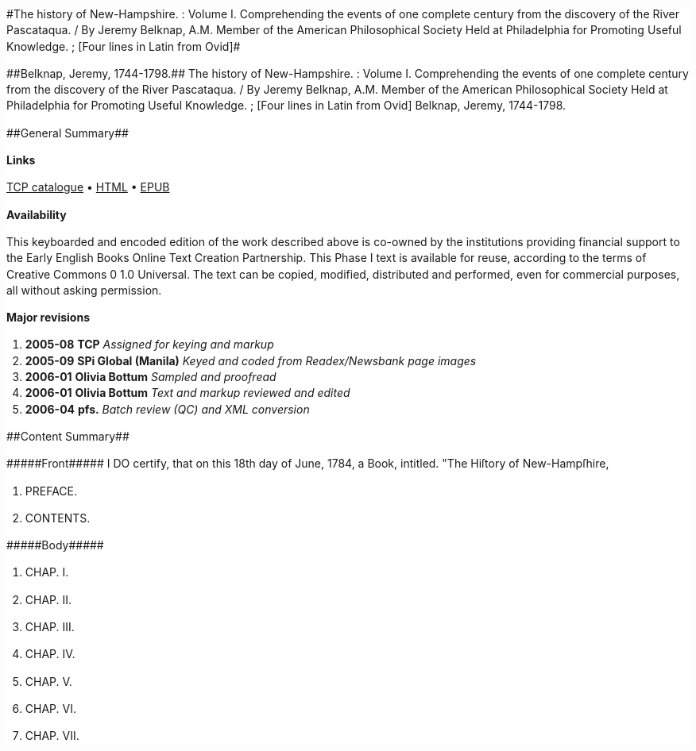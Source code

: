#The history of New-Hampshire. : Volume I. Comprehending the events of one complete century from the discovery of the River Pascataqua. / By Jeremy Belknap, A.M. Member of the American Philosophical Society Held at Philadelphia for Promoting Useful Knowledge. ; [Four lines in Latin from Ovid]#

##Belknap, Jeremy, 1744-1798.##
The history of New-Hampshire. : Volume I. Comprehending the events of one complete century from the discovery of the River Pascataqua. / By Jeremy Belknap, A.M. Member of the American Philosophical Society Held at Philadelphia for Promoting Useful Knowledge. ; [Four lines in Latin from Ovid]
Belknap, Jeremy, 1744-1798.

##General Summary##

**Links**

[TCP catalogue](http://www.ota.ox.ac.uk/tcp/)  • 
[HTML](http://tei.it.ox.ac.uk/tcp/Texts-HTML/free/N14/N14479.html)  • 
[EPUB](http://tei.it.ox.ac.uk/tcp/Texts-EPUB/free/N14/N14479.epub)

**Availability**

This keyboarded and encoded edition of the
	       work described above is co-owned by the institutions
	       providing financial support to the Early English Books
	       Online Text Creation Partnership. This Phase I text is
	       available for reuse, according to the terms of Creative
	       Commons 0 1.0 Universal. The text can be copied,
	       modified, distributed and performed, even for
	       commercial purposes, all without asking permission.

**Major revisions**

1. __2005-08__ __TCP__ *Assigned for keying and markup*
1. __2005-09__ __SPi Global (Manila)__ *Keyed and coded from Readex/Newsbank page images*
1. __2006-01__ __Olivia Bottum__ *Sampled and proofread*
1. __2006-01__ __Olivia Bottum__ *Text and markup reviewed and edited*
1. __2006-04__ __pfs.__ *Batch review (QC) and XML conversion*

##Content Summary##

#####Front#####
I DO certify, that on this 18th day of June, 1784, a Book, intitled. "The Hiſtory of New-Hampſhire, 
1. PREFACE.

1. CONTENTS.

#####Body#####

1. CHAP. I.

1. CHAP. II.

1. CHAP. III.

1. CHAP. IV.

1. CHAP. V.

1. CHAP. VI.

1. CHAP. VII.
